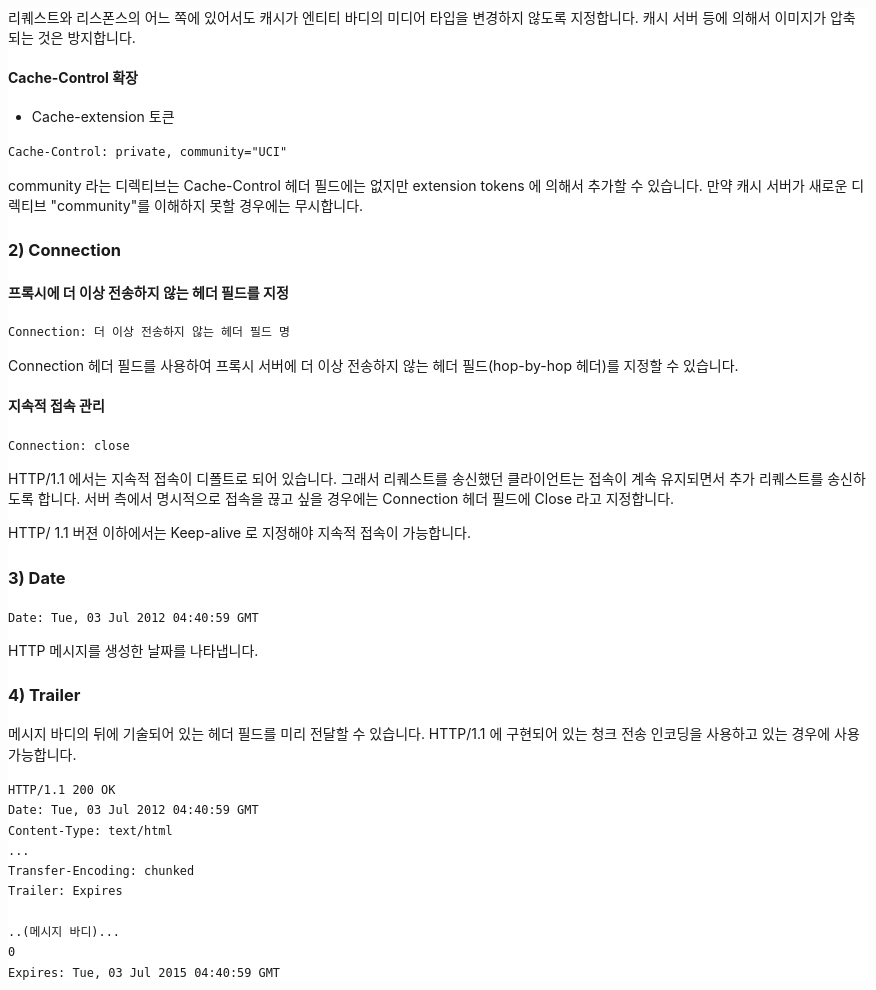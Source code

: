 리퀘스트와 리스폰스의 어느 쪽에 있어서도 캐시가 엔티티 바디의 미디어 타입을 변경하지 않도록 지정합니다. 캐시 서버 등에 의해서 이미지가 압축되는 것은 방지합니다.

#### Cache-Control 확장

* Cache-extension 토큰

```http
Cache-Control: private, community="UCI"
```

community 라는 디렉티브는 Cache-Control 헤더 필드에는 없지만 extension tokens 에 의해서 추가할 수 있습니다. 만약 캐시 서버가 새로운 디렉티브 "community"를 이해하지 못할 경우에는 무시합니다.

### 2) Connection

#### 프록시에 더 이상 전송하지 않는 헤더 필드를 지정

```http
Connection: 더 이상 전송하지 않는 헤더 필드 명
```

Connection 헤더 필드를 사용하여 프록시 서버에 더 이상 전송하지 않는 헤더 필드(hop-by-hop 헤더)를 지정할 수 있습니다.

#### 지속적 접속 관리

```http
Connection: close
```

HTTP/1.1 에서는 지속적 접속이 디폴트로 되어 있습니다. 그래서 리퀘스트를 송신했던 클라이언트는 접속이 계속 유지되면서 추가 리퀘스트를 송신하도록 합니다. 서버 측에서 명시적으로 접속을 끊고 싶을 경우에는 Connection 헤더 필드에 Close 라고 지정합니다.

HTTP/ 1.1 버젼 이하에서는 Keep-alive 로 지정해야 지속적 접속이 가능합니다.

### 3) Date

```http
Date: Tue, 03 Jul 2012 04:40:59 GMT
```

HTTP 메시지를 생성한 날짜를 나타냅니다.

### 4) Trailer

메시지 바디의 뒤에 기술되어 있는 헤더 필드를 미리 전달할 수 있습니다. HTTP/1.1 에 구현되어 있는 청크 전송 인코딩을 사용하고 있는 경우에 사용 가능합니다.

```http
HTTP/1.1 200 OK
Date: Tue, 03 Jul 2012 04:40:59 GMT
Content-Type: text/html
...
Transfer-Encoding: chunked
Trailer: Expires

..(메시지 바디)...
0
Expires: Tue, 03 Jul 2015 04:40:59 GMT
```
